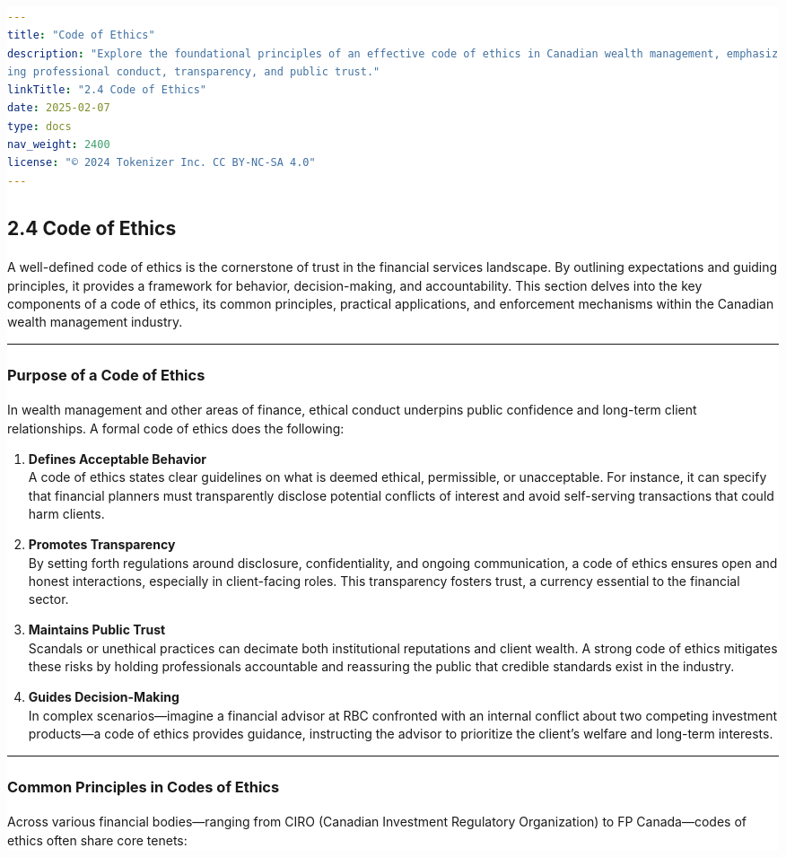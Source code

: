 ```yaml
---
title: "Code of Ethics"
description: "Explore the foundational principles of an effective code of ethics in Canadian wealth management, emphasizing professional conduct, transparency, and public trust."
linkTitle: "2.4 Code of Ethics"
date: 2025-02-07
type: docs
nav_weight: 2400
license: "© 2024 Tokenizer Inc. CC BY-NC-SA 4.0"
---
```


## 2.4 Code of Ethics

A well-defined code of ethics is the cornerstone of trust in the financial services landscape. By outlining expectations and guiding principles, it provides a framework for behavior, decision-making, and accountability. This section delves into the key components of a code of ethics, its common principles, practical applications, and enforcement mechanisms within the Canadian wealth management industry.

---

### Purpose of a Code of Ethics

In wealth management and other areas of finance, ethical conduct underpins public confidence and long-term client relationships. A formal code of ethics does the following:

1. **Defines Acceptable Behavior**  
   A code of ethics states clear guidelines on what is deemed ethical, permissible, or unacceptable. For instance, it can specify that financial planners must transparently disclose potential conflicts of interest and avoid self-serving transactions that could harm clients.

2. **Promotes Transparency**  
   By setting forth regulations around disclosure, confidentiality, and ongoing communication, a code of ethics ensures open and honest interactions, especially in client-facing roles. This transparency fosters trust, a currency essential to the financial sector.

3. **Maintains Public Trust**  
   Scandals or unethical practices can decimate both institutional reputations and client wealth. A strong code of ethics mitigates these risks by holding professionals accountable and reassuring the public that credible standards exist in the industry.

4. **Guides Decision-Making**  
   In complex scenarios—imagine a financial advisor at RBC confronted with an internal conflict about two competing investment products—a code of ethics provides guidance, instructing the advisor to prioritize the client’s welfare and long-term interests.

---

### Common Principles in Codes of Ethics

Across various financial bodies—ranging from CIRO (Canadian Investment Regulatory Organization) to FP Canada—codes of ethics often share core tenets:
